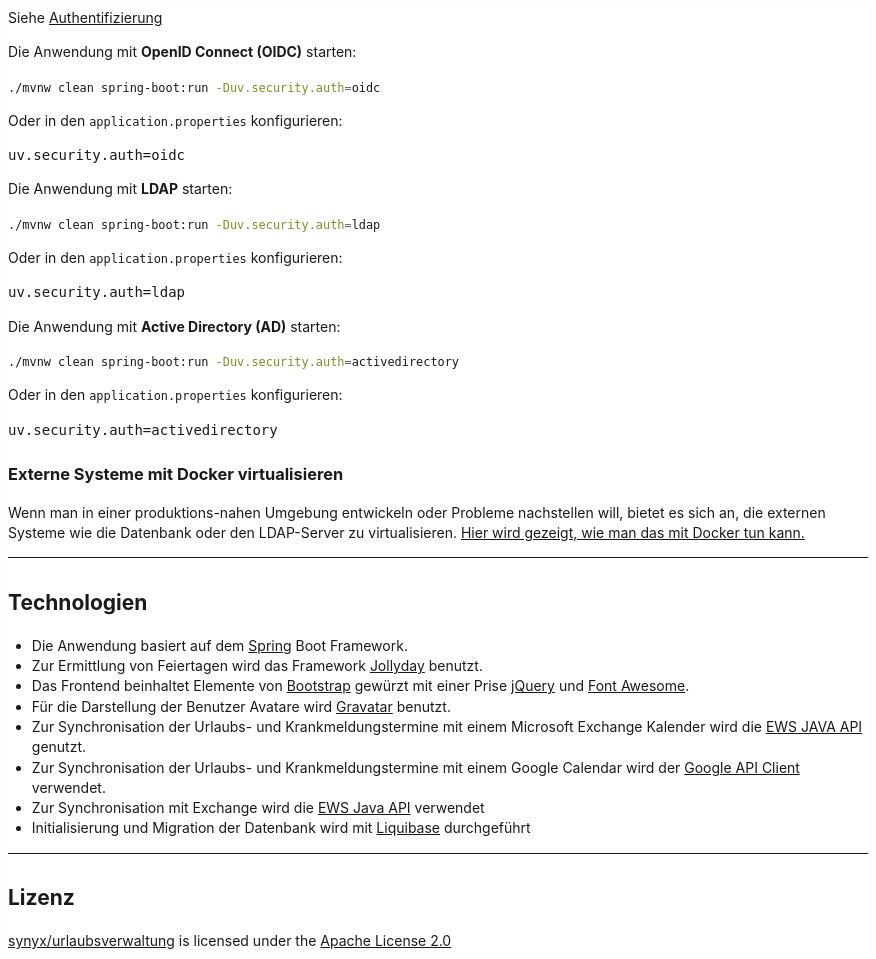 Siehe [Authentifizierung](#authentifizierung)

Die Anwendung mit **OpenID Connect (OIDC)** starten:

```bash
./mvnw clean spring-boot:run -Duv.security.auth=oidc
```

Oder in den `application.properties` konfigurieren:

<pre>uv.security.auth=oidc</pre>


Die Anwendung mit **LDAP** starten:

```bash
./mvnw clean spring-boot:run -Duv.security.auth=ldap
```

Oder in den `application.properties` konfigurieren:

<pre>uv.security.auth=ldap</pre>


Die Anwendung mit **Active Directory (AD)** starten:

```bash
./mvnw clean spring-boot:run -Duv.security.auth=activedirectory
```

Oder in den `application.properties` konfigurieren:

<pre>uv.security.auth=activedirectory</pre>


### Externe Systeme mit Docker virtualisieren

Wenn man in einer produktions-nahen Umgebung entwickeln oder Probleme nachstellen will, bietet es sich an, die externen
Systeme wie die Datenbank oder den LDAP-Server zu virtualisieren. [Hier wird gezeigt, wie man das mit Docker
tun kann.](docs/UV_WITH_DOCKER.md)

---

## Technologien

* Die Anwendung basiert auf dem [Spring](https://spring.io/projects/spring-boot) Boot Framework.
* Zur Ermittlung von Feiertagen wird das Framework [Jollyday](http://jollyday.sourceforge.net/) benutzt.
* Das Frontend beinhaltet Elemente von [Bootstrap](http://getbootstrap.com/) gewürzt mit einer Prise
[jQuery](http://jquery.com/) und [Font Awesome](http://fontawesome.io/).
* Für die Darstellung der Benutzer Avatare wird [Gravatar](http://de.gravatar.com/) benutzt.
* Zur Synchronisation der Urlaubs- und Krankmeldungstermine mit einem Microsoft Exchange Kalender wird die
[EWS JAVA API](https://github.com/OfficeDev/ews-java-api) genutzt.
* Zur Synchronisation der Urlaubs- und Krankmeldungstermine mit einem Google Calendar wird der
[Google API Client](https://github.com/google/google-api-java-client) verwendet.
* Zur Synchronisation mit Exchange wird die [EWS Java API](https://github.com/OfficeDev/ews-java-api) verwendet
* Initialisierung und Migration der Datenbank wird mit [Liquibase](https://www.liquibase.org/) durchgeführt

---

## Lizenz

[synyx/urlaubsverwaltung](http://github.com/synyx/urlaubsverwaltung) is licensed under the
[Apache License 2.0](LICENSE.txt)
